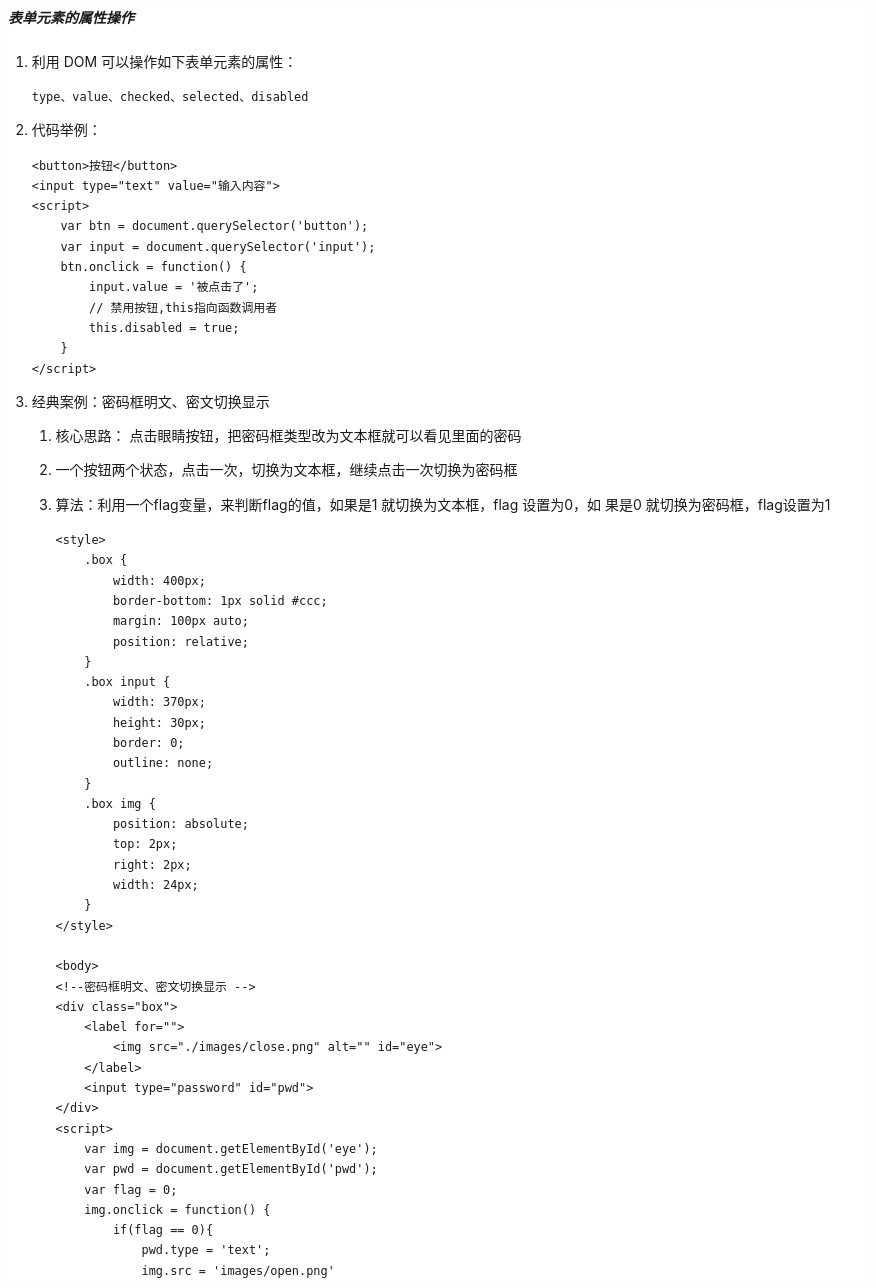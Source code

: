 ##### 表单元素的属性操作
1. 利用 DOM 可以操作如下表单元素的属性：
    
    ```
    type、value、checked、selected、disabled
    ```
2. 代码举例：
    
    ```
    <button>按钮</button>
    <input type="text" value="输入内容">
    <script>
        var btn = document.querySelector('button');
        var input = document.querySelector('input');
        btn.onclick = function() {
            input.value = '被点击了';
            // 禁用按钮,this指向函数调用者
            this.disabled = true;    
        }
    </script>
    ```
3. 经典案例：密码框明文、密文切换显示
    1. 核心思路： 点击眼睛按钮，把密码框类型改为文本框就可以看见里面的密码
    2. 一个按钮两个状态，点击一次，切换为文本框，继续点击一次切换为密码框
    3. 算法：利用一个flag变量，来判断flag的值，如果是1 就切换为文本框，flag 设置为0，如 果是0 就切换为密码框，flag设置为1
        
        ```
        <style>
            .box {
                width: 400px;
                border-bottom: 1px solid #ccc;
                margin: 100px auto;
                position: relative;
            }
            .box input {
                width: 370px;
                height: 30px;
                border: 0;
                outline: none;
            }
            .box img {
                position: absolute;
                top: 2px;
                right: 2px;
                width: 24px;
            }
        </style>
        
        <body>
        <!--密码框明文、密文切换显示 -->
        <div class="box">
            <label for="">
                <img src="./images/close.png" alt="" id="eye">
            </label>
            <input type="password" id="pwd">
        </div>
        <script>
            var img = document.getElementById('eye');
            var pwd = document.getElementById('pwd');
            var flag = 0;
            img.onclick = function() {
                if(flag == 0){
                    pwd.type = 'text';
                    img.src = 'images/open.png'